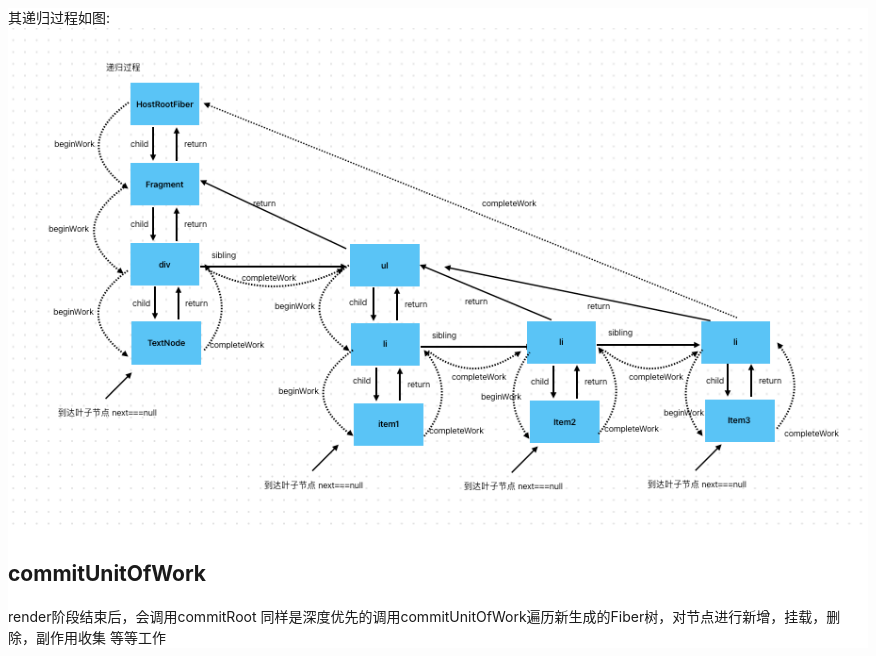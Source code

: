```typescript
```
其递归过程如图:
![4-2递归过程](./images/4-2递归过程.png)

## commitUnitOfWork
render阶段结束后，会调用commitRoot 同样是深度优先的调用commitUnitOfWork遍历新生成的Fiber树，对节点进行新增，挂载，删除，副作用收集 等等工作

